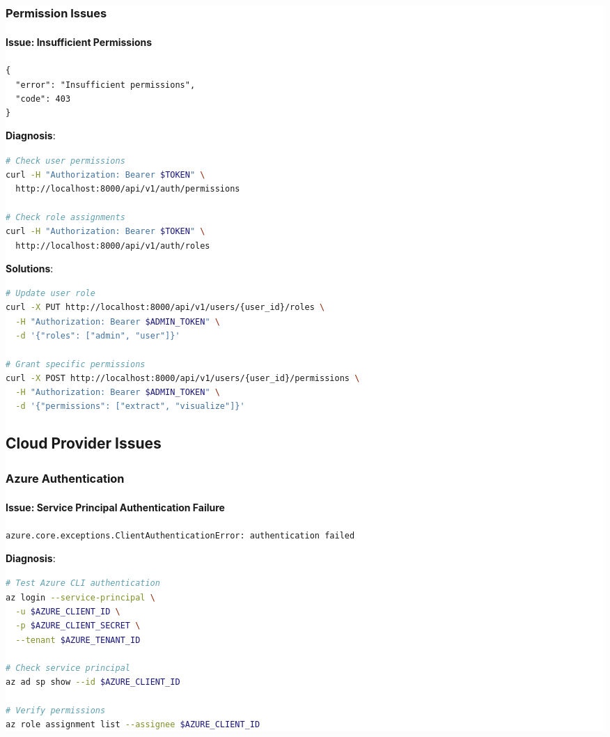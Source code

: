 ### Permission Issues

#### Issue: Insufficient Permissions
```
{
  "error": "Insufficient permissions",
  "code": 403
}
```

**Diagnosis**:
```bash
# Check user permissions
curl -H "Authorization: Bearer $TOKEN" \
  http://localhost:8000/api/v1/auth/permissions

# Check role assignments
curl -H "Authorization: Bearer $TOKEN" \
  http://localhost:8000/api/v1/auth/roles
```

**Solutions**:
```bash
# Update user role
curl -X PUT http://localhost:8000/api/v1/users/{user_id}/roles \
  -H "Authorization: Bearer $ADMIN_TOKEN" \
  -d '{"roles": ["admin", "user"]}'

# Grant specific permissions
curl -X POST http://localhost:8000/api/v1/users/{user_id}/permissions \
  -H "Authorization: Bearer $ADMIN_TOKEN" \
  -d '{"permissions": ["extract", "visualize"]}'
```

## Cloud Provider Issues

### Azure Authentication

#### Issue: Service Principal Authentication Failure
```
azure.core.exceptions.ClientAuthenticationError: authentication failed
```

**Diagnosis**:
```bash
# Test Azure CLI authentication
az login --service-principal \
  -u $AZURE_CLIENT_ID \
  -p $AZURE_CLIENT_SECRET \
  --tenant $AZURE_TENANT_ID

# Check service principal
az ad sp show --id $AZURE_CLIENT_ID

# Verify permissions
az role assignment list --assignee $AZURE_CLIENT_ID
```
